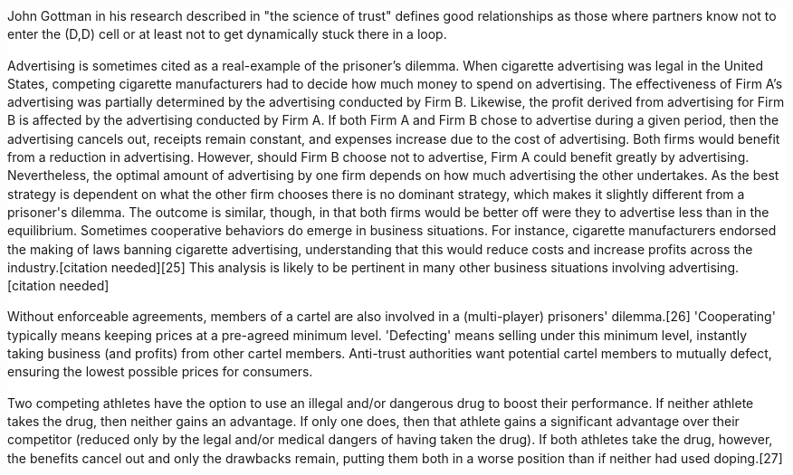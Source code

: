 John Gottman in his research described in "the science of trust" defines good relationships as those where partners know not to enter the (D,D) cell or at least not to get dynamically stuck there in a loop.

Advertising is sometimes cited as a real-example of the prisoner’s dilemma. When cigarette advertising was legal in the United States, competing cigarette manufacturers had to decide how much money to spend on advertising. The effectiveness of Firm A’s advertising was partially determined by the advertising conducted by Firm B. Likewise, the profit derived from advertising for Firm B is affected by the advertising conducted by Firm A. If both Firm A and Firm B chose to advertise during a given period, then the advertising cancels out, receipts remain constant, and expenses increase due to the cost of advertising. Both firms would benefit from a reduction in advertising. However, should Firm B choose not to advertise, Firm A could benefit greatly by advertising. Nevertheless, the optimal amount of advertising by one firm depends on how much advertising the other undertakes. As the best strategy is dependent on what the other firm chooses there is no dominant strategy, which makes it slightly different from a prisoner's dilemma. The outcome is similar, though, in that both firms would be better off were they to advertise less than in the equilibrium. Sometimes cooperative behaviors do emerge in business situations. For instance, cigarette manufacturers endorsed the making of laws banning cigarette advertising, understanding that this would reduce costs and increase profits across the industry.[citation needed][25] This analysis is likely to be pertinent in many other business situations involving advertising.[citation needed]

Without enforceable agreements, members of a cartel are also involved in a (multi-player) prisoners' dilemma.[26] 'Cooperating' typically means keeping prices at a pre-agreed minimum level. 'Defecting' means selling under this minimum level, instantly taking business (and profits) from other cartel members. Anti-trust authorities want potential cartel members to mutually defect, ensuring the lowest possible prices for consumers.

Two competing athletes have the option to use an illegal and/or dangerous drug to boost their performance. If neither athlete takes the drug, then neither gains an advantage. If only one does, then that athlete gains a significant advantage over their competitor (reduced only by the legal and/or medical dangers of having taken the drug). If both athletes take the drug, however, the benefits cancel out and only the drawbacks remain, putting them both in a worse position than if neither had used doping.[27]
